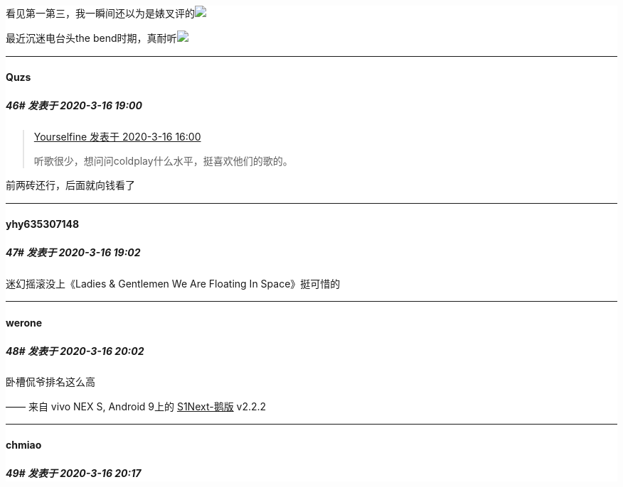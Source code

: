 


看见第一第三，我一瞬间还以为是婊叉评的<img src="https://static.saraba1st.com/image/smiley/face2017/067.png" referrerpolicy="no-referrer">

最近沉迷电台头the bend时期，真耐听<img src="https://static.saraba1st.com/image/smiley/face2017/074.png" referrerpolicy="no-referrer">







*****

####  Quzs  
##### 46#       发表于 2020-3-16 19:00



<blockquote><a href="httphttps://bbs.saraba1st.com/2b/forum.php?mod=redirect&amp;goto=findpost&amp;pid=46758511&amp;ptid=1919128" target="_blank">Yourselfine 发表于 2020-3-16 16:00</a>

听歌很少，想问问coldplay什么水平，挺喜欢他们的歌的。</blockquote>
前两砖还行，后面就向钱看了







*****

####  yhy635307148  
##### 47#       发表于 2020-3-16 19:02




迷幻摇滚没上《Ladies &amp; Gentlemen We Are Floating In Space》挺可惜的







*****

####  werone  
##### 48#       发表于 2020-3-16 20:02




卧槽侃爷排名这么高

—— 来自 vivo NEX S, Android 9上的 [S1Next-鹅版](https://github.com/ykrank/S1-Next/releases) v2.2.2







*****

####  chmiao  
##### 49#       发表于 2020-3-16 20:17
